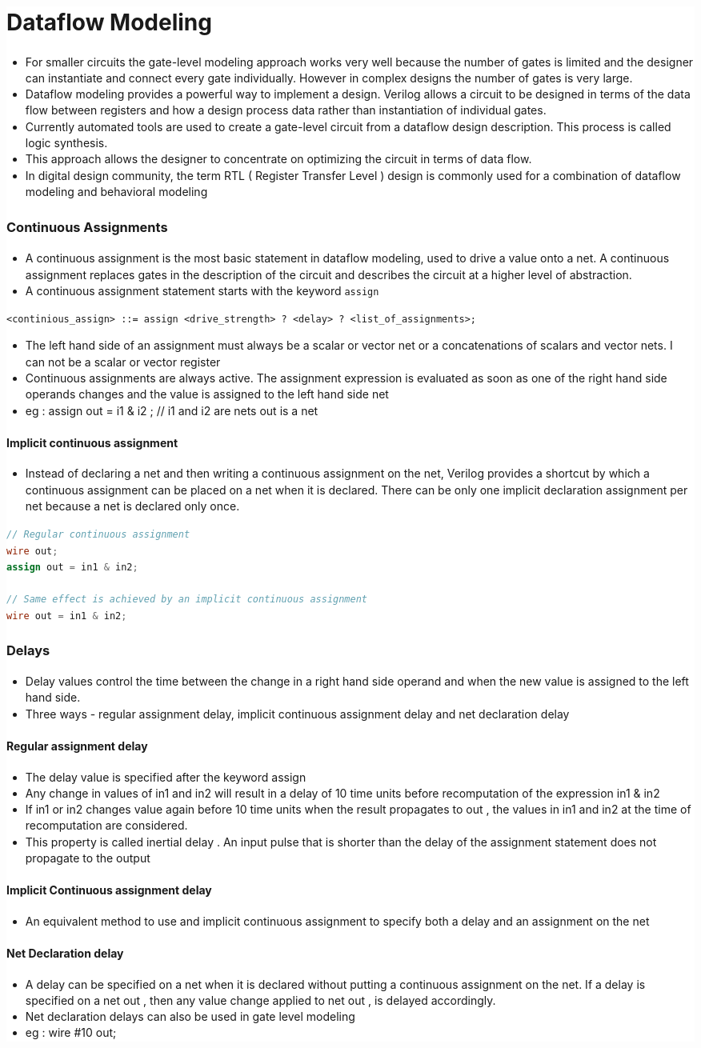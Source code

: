 # Dataflow Modeling
- For smaller circuits the gate-level modeling approach works very well because the number of gates is limited and the designer can instantiate and connect every gate individually. However in complex designs the number of gates is very large.
- Dataflow modeling provides a powerful way to implement a design. Verilog allows a circuit to be designed in terms of the data flow between registers and how a design process data rather than instantiation of individual gates.
- Currently automated tools are used to create a gate-level circuit from a dataflow design description. This process is called logic synthesis.
- This approach allows the designer to concentrate on optimizing the circuit in terms of data flow.
- In digital design community, the term RTL ( Register Transfer Level ) design is commonly used for a combination of dataflow modeling and behavioral modeling

### Continuous Assignments
- A continuous assignment is the most basic statement in dataflow modeling, used to drive a value onto a net. A continuous assignment replaces gates in the description of the circuit and describes the circuit at a higher level of abstraction.
- A continuous assignment statement starts with the keyword `assign`
```
<continious_assign> ::= assign <drive_strength> ? <delay> ? <list_of_assignments>;
```
- The left hand side of an assignment must always be a scalar or vector net or a concatenations of scalars and vector nets. I can not be a scalar or vector register
- Continuous assignments are always active. The assignment expression is evaluated as soon as one of the right hand side operands changes and the value is assigned to the left hand side net
- eg : assign out = i1 & i2 ; // i1 and i2 are nets out is a net
#### Implicit continuous assignment
- Instead of declaring a net and then writing a continuous assignment on the net, Verilog provides a shortcut by which a continuous assignment can be placed on a net when it is declared. There can be only one implicit declaration assignment per net because a net is declared only once.
``` Verilog
// Regular continuous assignment
wire out;
assign out = in1 & in2;

// Same effect is achieved by an implicit continuous assignment
wire out = in1 & in2;
```

### Delays
- Delay values control the time between the change in a right hand side operand and when the new value is assigned to the left hand side.
- Three ways - regular assignment delay, implicit continuous assignment delay and net declaration delay
#### Regular assignment delay
- The delay value is specified after the keyword assign
- Any change in values of in1 and in2 will result in a delay of 10 time units before recomputation of the expression in1 & in2 
- If in1 or in2 changes value again before 10 time units when the result propagates to out , the values in in1 and in2 at the time of recomputation are considered.
- This property is called inertial delay . An input pulse that is shorter than the delay of the assignment statement does not propagate to the output
#### Implicit Continuous assignment delay
- An equivalent method to use and implicit continuous assignment to specify both a delay and an assignment on the net
#### Net Declaration delay
- A delay can be specified on a net when it is declared without putting a continuous assignment on the net. If a delay is specified on a net out , then any value change applied to net out , is delayed accordingly.
- Net declaration delays can also be used in gate level modeling
- eg : wire #10 out;